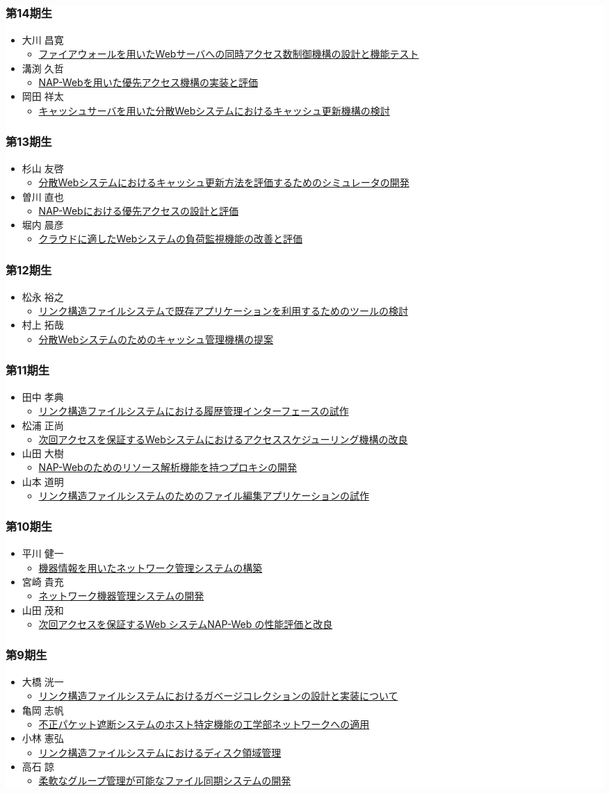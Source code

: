 ### 第14期生

- 大川 昌寛
    - [ファイアウォールを用いたWebサーバへの同時アクセス数制御機構の設計と機能テスト](../public_material/abstract/2014/09t214.pdf)
- 溝渕 久哲
    - [NAP-Webを用いた優先アクセス機構の実装と評価](../public_material/abstract/2014/11t275.pdf)
- 岡田 祥太
    - [キャッシュサーバを用いた分散Webシステムにおけるキャッシュ更新機構の検討](../public_material/abstract/2014/11t287.pdf)

### 第13期生

- 杉山 友啓
    - [分散Webシステムにおけるキャッシュ更新方法を評価するためのシミュレータの開発](../public_material/abstract/2013/10t235.pdf)
- 曽川 直也
    - [NAP-Webにおける優先アクセスの設計と評価](../public_material/abstract/2013/10t236.pdf)
- 堀内 晨彦
    - [クラウドに適したWebシステムの負荷監視機能の改善と評価](../public_material/abstract/2013/10t263.pdf)

### 第12期生

- 松永 裕之
    - [リンク構造ファイルシステムで既存アプリケーションを利用するためのツールの検討](../public_material/abstract/2012/09t267.pdf)
- 村上 拓哉
    - [分散Webシステムのためのキャッシュ管理機構の提案](../public_material/abstract/2012/09t277.pdf)

### 第11期生

- 田中 孝典
    - [リンク構造ファイルシステムにおける履歴管理インターフェースの試作](../public_material/abstract/2011/B4/resume2009.pdf)
- 松浦 正尚
    - [次回アクセスを保証するWebシステムにおけるアクセススケジューリング機構の改良](../public_material/abstract/2011/B4/saisho_08t282.pdf)
- 山田 大樹
    - [NAP-Webのためのリソース解析機能を持つプロキシの開発](../public_material/abstract/2011/B4/08T273.pdf)
- 山本 道明
    - [リンク構造ファイルシステムのためのファイル編集アプリケーションの試作](../public_material/abstract/2011/B4/saisho_08t274.pdf)

### 第10期生

- 平川 健一
    - [機器情報を用いたネットワーク管理システムの構築](../public_material/abstract/2010/B4/graduation_resume.pdf)
- 宮崎 貴充
    - [ネットワーク機器管理システムの開発](../public_material/abstract/2010/B4/miyazaki_thesis_resume.pdf)
- 山田 茂和
    - [次回アクセスを保証するWeb システムNAP-Web の性能評価と改良](../public_material/abstract/2010/B4/resume2009.pdf)

### 第9期生

- 大橋 洸一
    - [リンク構造ファイルシステムにおけるガベージコレクションの設計と実装について](../public_material/abstract/2009/B4/s06t217_sotsuron_resume2009.pdf)
- 亀岡 志帆
    - [不正パケット遮断システムのホスト特定機能の工学部ネットワークへの適用](../public_material/abstract/2009/B4/kameoka-ThesisResume.pdf)
- 小林 憲弘
    - [リンク構造ファイルシステムにおけるディスク領域管理](../public_material/abstract/2009/B4/06t235_resume.pdf)
- 高石 諒
    - [柔軟なグループ管理が可能なファイル同期システムの開発](../public_material/abstract/2009/B4/takaishi-ThesisResume.pdf)
